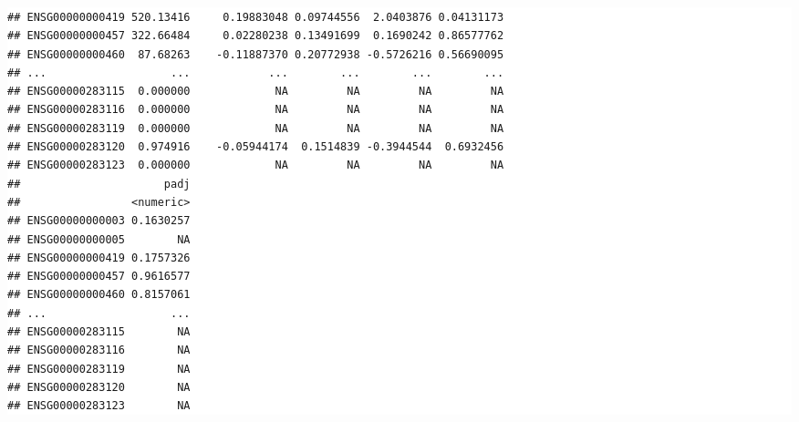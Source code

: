     ## ENSG00000000419 520.13416     0.19883048 0.09744556  2.0403876 0.04131173
    ## ENSG00000000457 322.66484     0.02280238 0.13491699  0.1690242 0.86577762
    ## ENSG00000000460  87.68263    -0.11887370 0.20772938 -0.5726216 0.56690095
    ## ...                   ...            ...        ...        ...        ...
    ## ENSG00000283115  0.000000             NA         NA         NA         NA
    ## ENSG00000283116  0.000000             NA         NA         NA         NA
    ## ENSG00000283119  0.000000             NA         NA         NA         NA
    ## ENSG00000283120  0.974916    -0.05944174  0.1514839 -0.3944544  0.6932456
    ## ENSG00000283123  0.000000             NA         NA         NA         NA
    ##                      padj
    ##                 <numeric>
    ## ENSG00000000003 0.1630257
    ## ENSG00000000005        NA
    ## ENSG00000000419 0.1757326
    ## ENSG00000000457 0.9616577
    ## ENSG00000000460 0.8157061
    ## ...                   ...
    ## ENSG00000283115        NA
    ## ENSG00000283116        NA
    ## ENSG00000283119        NA
    ## ENSG00000283120        NA
    ## ENSG00000283123        NA
